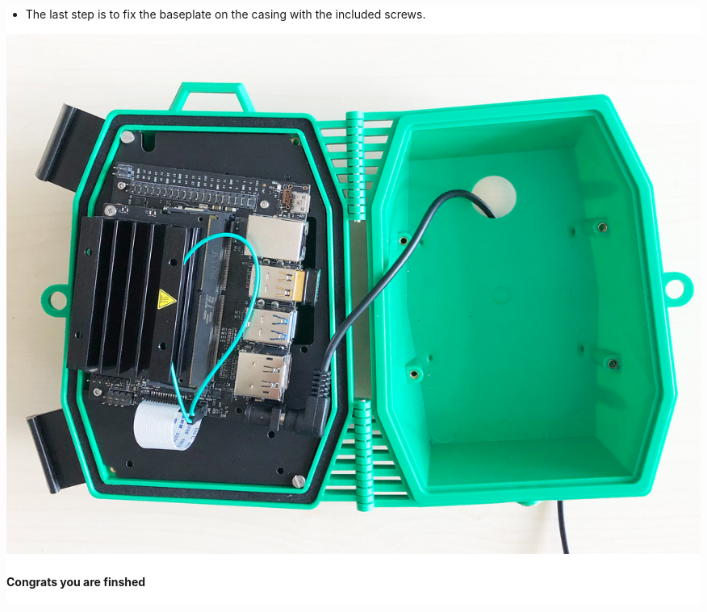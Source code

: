 
- The last step is to fix the baseplate on the casing with the included screws.

![Nano on Plate](./assets/4.jpg)

#### Congrats you are finshed

|                           |                          |
| ------------------------- | ------------------------ |